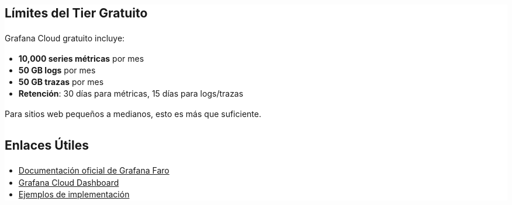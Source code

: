## Límites del Tier Gratuito

Grafana Cloud gratuito incluye:

- **10,000 series métricas** por mes
- **50 GB logs** por mes
- **50 GB trazas** por mes
- **Retención**: 30 días para métricas, 15 días para logs/trazas

Para sitios web pequeños a medianos, esto es más que suficiente.

## Enlaces Útiles

- [Documentación oficial de Grafana Faro](https://grafana.com/docs/grafana-cloud/frontend-observability/)
- [Grafana Cloud Dashboard](https://grafana.com/auth/sign-in)
- [Ejemplos de implementación](https://github.com/grafana/faro-web-sdk/tree/main/examples)
